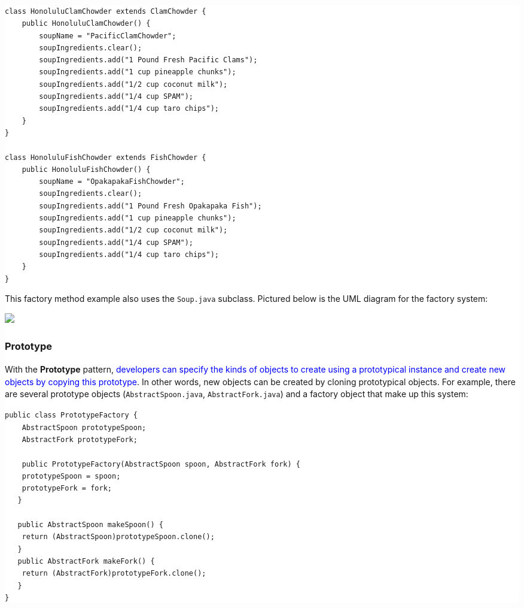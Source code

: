     class HonoluluClamChowder extends ClamChowder {
        public HonoluluClamChowder() {
            soupName = "PacificClamChowder";
            soupIngredients.clear();     
            soupIngredients.add("1 Pound Fresh Pacific Clams");
            soupIngredients.add("1 cup pineapple chunks");    
            soupIngredients.add("1/2 cup coconut milk");     
            soupIngredients.add("1/4 cup SPAM");    
            soupIngredients.add("1/4 cup taro chips");       
        }
    }

    class HonoluluFishChowder extends FishChowder {
        public HonoluluFishChowder() {
            soupName = "OpakapakaFishChowder";
            soupIngredients.clear();     
            soupIngredients.add("1 Pound Fresh Opakapaka Fish");
            soupIngredients.add("1 cup pineapple chunks");    
            soupIngredients.add("1/2 cup coconut milk");     
            soupIngredients.add("1/4 cup SPAM");    
            soupIngredients.add("1/4 cup taro chips");       
        }
    }

This factory method example also uses the `Soup.java` subclass.  Pictured below is the UML diagram for the factory system:

![](https://principles-of-software.github.io/Principles-of-Software/images/builderuml.png)

### Prototype

With the **Prototype** pattern, <span style="color:blue;">developers can specify the kinds of objects to create using a prototypical instance and create new objects by copying this prototype</span>.  In other words, new objects can be created by cloning prototypical objects.
For example, there are several prototype objects (`AbstractSpoon.java`, `AbstractFork.java`) and a factory object that make up this system:

    public class PrototypeFactory {  
        AbstractSpoon prototypeSpoon;
        AbstractFork prototypeFork;
        
        public PrototypeFactory(AbstractSpoon spoon, AbstractFork fork) {
        prototypeSpoon = spoon;
        prototypeFork = fork;
       }
        
       public AbstractSpoon makeSpoon() {
        return (AbstractSpoon)prototypeSpoon.clone();
       }
       public AbstractFork makeFork() {
        return (AbstractFork)prototypeFork.clone();
       }
    }
